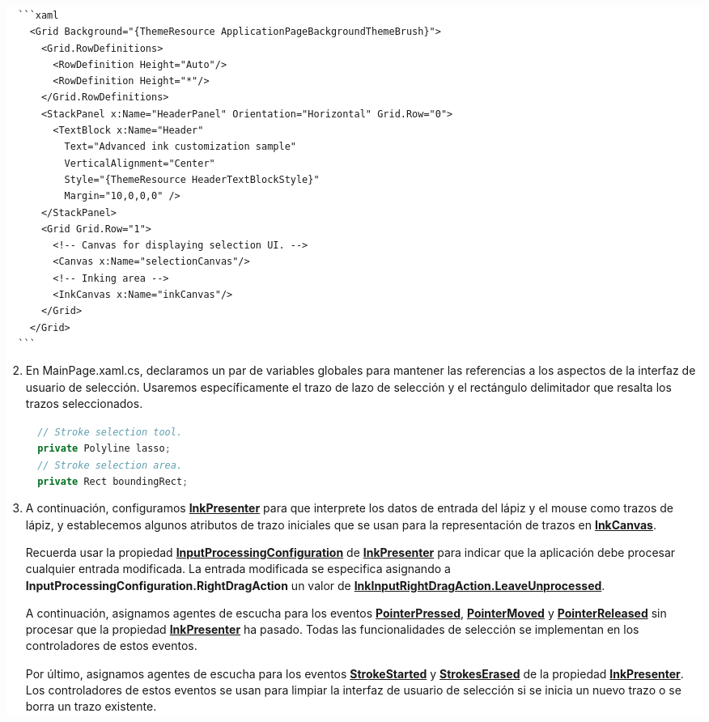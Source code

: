       ```xaml
        <Grid Background="{ThemeResource ApplicationPageBackgroundThemeBrush}">
          <Grid.RowDefinitions>
            <RowDefinition Height="Auto"/>
            <RowDefinition Height="*"/>
          </Grid.RowDefinitions>
          <StackPanel x:Name="HeaderPanel" Orientation="Horizontal" Grid.Row="0">
            <TextBlock x:Name="Header"
              Text="Advanced ink customization sample"
              VerticalAlignment="Center"
              Style="{ThemeResource HeaderTextBlockStyle}"
              Margin="10,0,0,0" />
          </StackPanel>
          <Grid Grid.Row="1">
            <!-- Canvas for displaying selection UI. -->
            <Canvas x:Name="selectionCanvas"/>
            <!-- Inking area -->
            <InkCanvas x:Name="inkCanvas"/>
          </Grid>
        </Grid>
      ```

2.  En MainPage.xaml.cs, declaramos un par de variables globales para mantener las referencias a los aspectos de la interfaz de usuario de selección. Usaremos específicamente el trazo de lazo de selección y el rectángulo delimitador que resalta los trazos seleccionados.

      ```csharp
        // Stroke selection tool.
        private Polyline lasso;
        // Stroke selection area.
        private Rect boundingRect;
      ```

3.  A continuación, configuramos [**InkPresenter**](https://msdn.microsoft.com/library/windows/apps/dn899081) para que interprete los datos de entrada del lápiz y el mouse como trazos de lápiz, y establecemos algunos atributos de trazo iniciales que se usan para la representación de trazos en [**InkCanvas**](https://msdn.microsoft.com/library/windows/apps/dn858535).

    Recuerda usar la propiedad [**InputProcessingConfiguration**](https://msdn.microsoft.com/library/windows/apps/dn948764) de [**InkPresenter**](https://msdn.microsoft.com/library/windows/apps/dn899081) para indicar que la aplicación debe procesar cualquier entrada modificada. La entrada modificada se especifica asignando a **InputProcessingConfiguration.RightDragAction** un valor de [**InkInputRightDragAction.LeaveUnprocessed**](https://msdn.microsoft.com/library/windows/apps/dn948760).

    A continuación, asignamos agentes de escucha para los eventos [**PointerPressed**](https://msdn.microsoft.com/library/windows/apps/dn914712), [**PointerMoved**](https://msdn.microsoft.com/library/windows/apps/dn914711) y [**PointerReleased**](https://msdn.microsoft.com/library/windows/apps/dn914713) sin procesar que la propiedad [**InkPresenter**](https://msdn.microsoft.com/library/windows/apps/dn899081) ha pasado. Todas las funcionalidades de selección se implementan en los controladores de estos eventos.

    Por último, asignamos agentes de escucha para los eventos [**StrokeStarted**](https://msdn.microsoft.com/library/windows/apps/dn914702) y [**StrokesErased**](https://msdn.microsoft.com/library/windows/apps/dn948767) de la propiedad [**InkPresenter**](https://msdn.microsoft.com/library/windows/apps/dn899081). Los controladores de estos eventos se usan para limpiar la interfaz de usuario de selección si se inicia un nuevo trazo o se borra un trazo existente.
